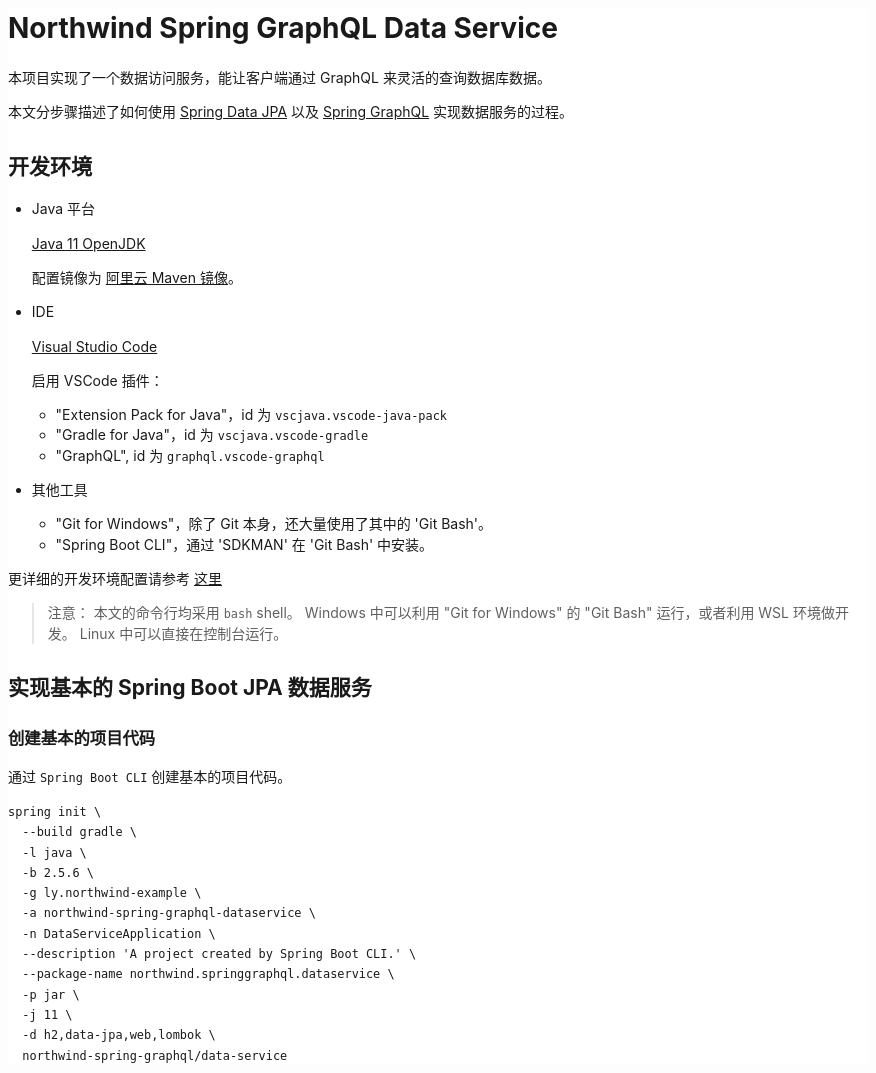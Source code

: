 # Northwind Spring GraphQL Data Service

本项目实现了一个数据访问服务，能让客户端通过 GraphQL 来灵活的查询数据库数据。

本文分步骤描述了如何使用 [Spring Data JPA](https://spring.io/projects/spring-data-jpa) 以及 [Spring GraphQL](https://spring.io/projects/spring-graphql) 实现数据服务的过程。

## 开发环境

* Java 平台

  [Java 11 OpenJDK](https://adoptium.net/)

  配置镜像为 [阿里云 Maven 镜像](https://developer.aliyun.com/mirror/maven)。

* IDE

  [Visual Studio Code](https://code.visualstudio.com/)

  启用 VSCode 插件：

  * "Extension Pack for Java"，id 为 `vscjava.vscode-java-pack`
  * "Gradle for Java"，id 为 `vscjava.vscode-gradle`
  * "GraphQL", id 为 `graphql.vscode-graphql`

* 其他工具

  * "Git for Windows"，除了 Git 本身，还大量使用了其中的 'Git Bash'。
  * "Spring Boot CLI"，通过 'SDKMAN' 在 'Git Bash' 中安装。

更详细的开发环境配置请参考 [这里](...)

> 注意：
> 本文的命令行均采用 `bash` shell。
> Windows 中可以利用 "Git for Windows" 的 "Git Bash" 运行，或者利用 WSL 环境做开发。
> Linux 中可以直接在控制台运行。

## 实现基本的 Spring Boot JPA 数据服务

### 创建基本的项目代码

通过 `Spring Boot CLI` 创建基本的项目代码。

```shell
spring init \
  --build gradle \
  -l java \
  -b 2.5.6 \
  -g ly.northwind-example \
  -a northwind-spring-graphql-dataservice \
  -n DataServiceApplication \
  --description 'A project created by Spring Boot CLI.' \
  --package-name northwind.springgraphql.dataservice \
  -p jar \
  -j 11 \
  -d h2,data-jpa,web,lombok \
  northwind-spring-graphql/data-service
```
